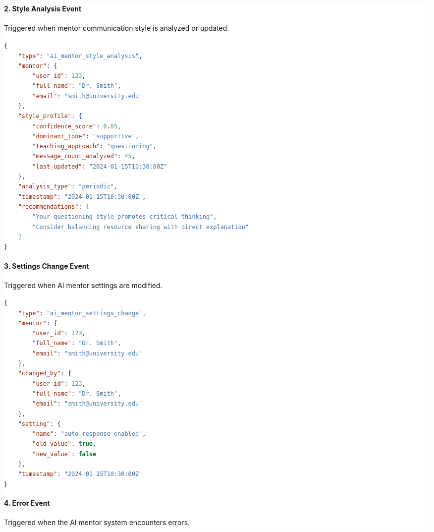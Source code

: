 #### 2. Style Analysis Event
Triggered when mentor communication style is analyzed or updated.

```json
{
    "type": "ai_mentor_style_analysis",
    "mentor": {
        "user_id": 123,
        "full_name": "Dr. Smith",
        "email": "smith@university.edu"
    },
    "style_profile": {
        "confidence_score": 0.85,
        "dominant_tone": "supportive",
        "teaching_approach": "questioning",
        "message_count_analyzed": 45,
        "last_updated": "2024-01-15T10:30:00Z"
    },
    "analysis_type": "periodic",
    "timestamp": "2024-01-15T10:30:00Z",
    "recommendations": [
        "Your questioning style promotes critical thinking",
        "Consider balancing resource sharing with direct explanation"
    ]
}
```

#### 3. Settings Change Event
Triggered when AI mentor settings are modified.

```json
{
    "type": "ai_mentor_settings_change",
    "mentor": {
        "user_id": 123,
        "full_name": "Dr. Smith",
        "email": "smith@university.edu"
    },
    "changed_by": {
        "user_id": 123,
        "full_name": "Dr. Smith",
        "email": "smith@university.edu"
    },
    "setting": {
        "name": "auto_response_enabled",
        "old_value": true,
        "new_value": false
    },
    "timestamp": "2024-01-15T10:30:00Z"
}
```

#### 4. Error Event
Triggered when the AI mentor system encounters errors.
